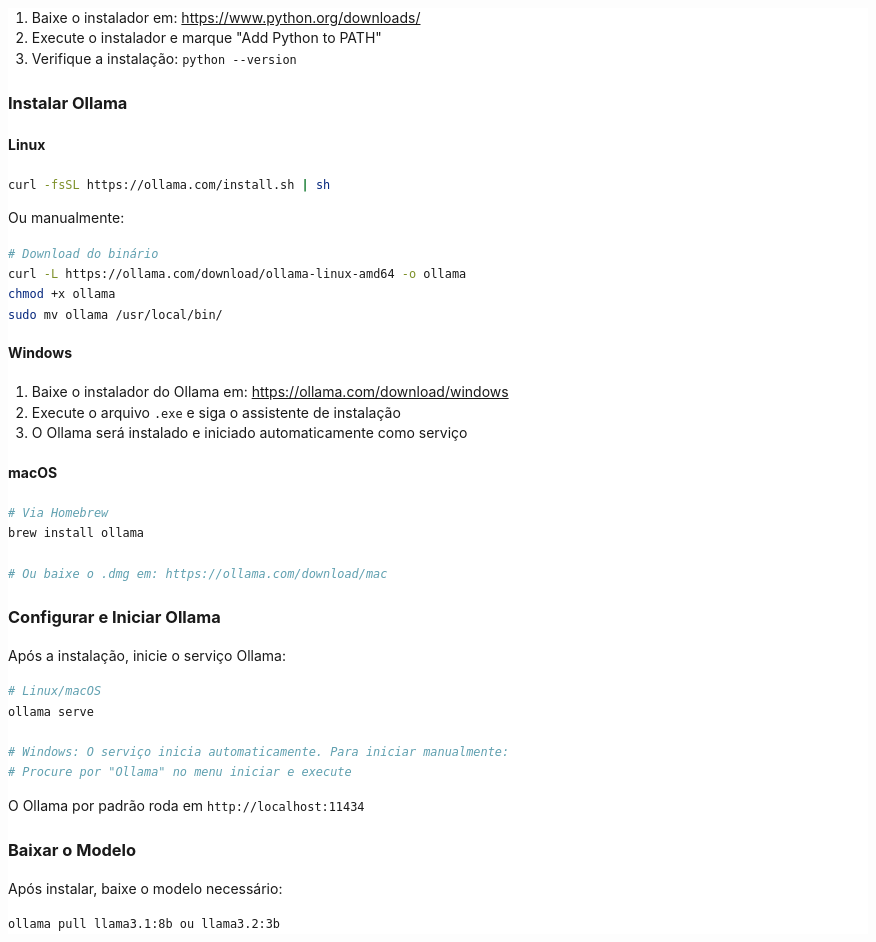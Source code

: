 1. Baixe o instalador em: https://www.python.org/downloads/
2. Execute o instalador e marque "Add Python to PATH"
3. Verifique a instalação: `python --version`

### Instalar Ollama

#### Linux

```bash
curl -fsSL https://ollama.com/install.sh | sh
```

Ou manualmente:

```bash
# Download do binário
curl -L https://ollama.com/download/ollama-linux-amd64 -o ollama
chmod +x ollama
sudo mv ollama /usr/local/bin/
```

#### Windows

1. Baixe o instalador do Ollama em: https://ollama.com/download/windows
2. Execute o arquivo `.exe` e siga o assistente de instalação
3. O Ollama será instalado e iniciado automaticamente como serviço

#### macOS

```bash
# Via Homebrew
brew install ollama

# Ou baixe o .dmg em: https://ollama.com/download/mac
```

### Configurar e Iniciar Ollama

Após a instalação, inicie o serviço Ollama:

```bash
# Linux/macOS
ollama serve

# Windows: O serviço inicia automaticamente. Para iniciar manualmente:
# Procure por "Ollama" no menu iniciar e execute
```

O Ollama por padrão roda em `http://localhost:11434`

### Baixar o Modelo

Após instalar, baixe o modelo necessário:

```bash
ollama pull llama3.1:8b ou llama3.2:3b
```
